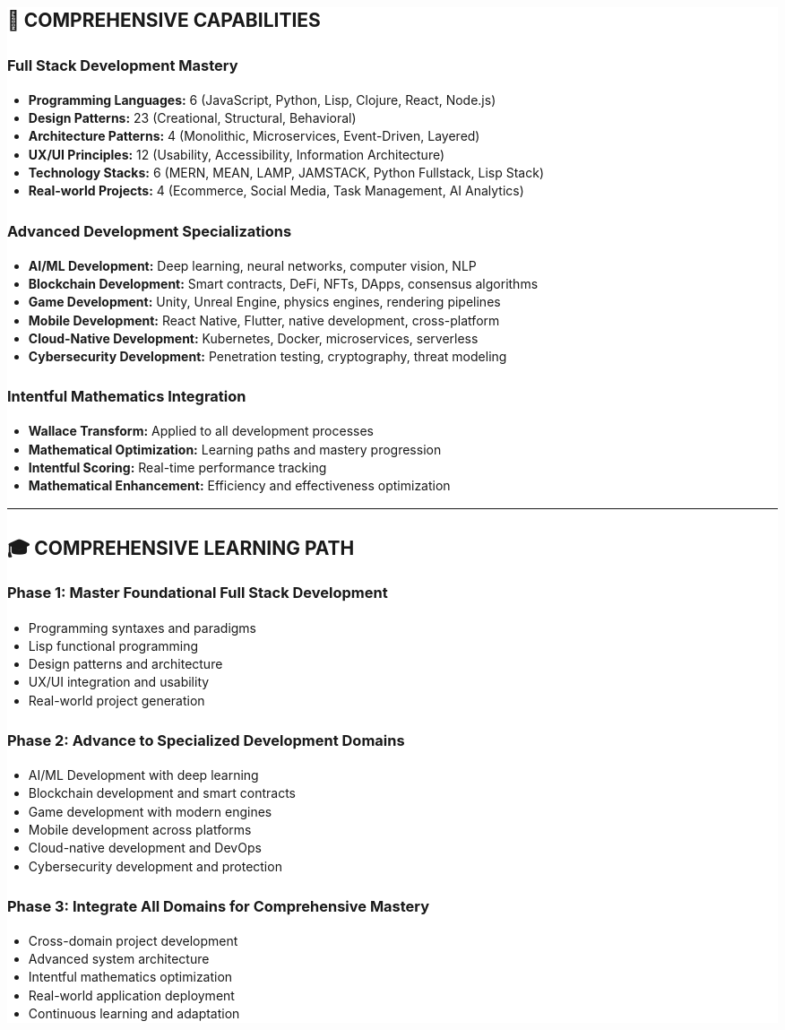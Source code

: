 
## 🔧 COMPREHENSIVE CAPABILITIES

### Full Stack Development Mastery
- **Programming Languages:** 6 (JavaScript, Python, Lisp, Clojure, React, Node.js)
- **Design Patterns:** 23 (Creational, Structural, Behavioral)
- **Architecture Patterns:** 4 (Monolithic, Microservices, Event-Driven, Layered)
- **UX/UI Principles:** 12 (Usability, Accessibility, Information Architecture)
- **Technology Stacks:** 6 (MERN, MEAN, LAMP, JAMSTACK, Python Fullstack, Lisp Stack)
- **Real-world Projects:** 4 (Ecommerce, Social Media, Task Management, AI Analytics)

### Advanced Development Specializations
- **AI/ML Development:** Deep learning, neural networks, computer vision, NLP
- **Blockchain Development:** Smart contracts, DeFi, NFTs, DApps, consensus algorithms
- **Game Development:** Unity, Unreal Engine, physics engines, rendering pipelines
- **Mobile Development:** React Native, Flutter, native development, cross-platform
- **Cloud-Native Development:** Kubernetes, Docker, microservices, serverless
- **Cybersecurity Development:** Penetration testing, cryptography, threat modeling

### Intentful Mathematics Integration
- **Wallace Transform:** Applied to all development processes
- **Mathematical Optimization:** Learning paths and mastery progression
- **Intentful Scoring:** Real-time performance tracking
- **Mathematical Enhancement:** Efficiency and effectiveness optimization

---

## 🎓 COMPREHENSIVE LEARNING PATH

### Phase 1: Master Foundational Full Stack Development
- Programming syntaxes and paradigms
- Lisp functional programming
- Design patterns and architecture
- UX/UI integration and usability
- Real-world project generation

### Phase 2: Advance to Specialized Development Domains
- AI/ML Development with deep learning
- Blockchain development and smart contracts
- Game development with modern engines
- Mobile development across platforms
- Cloud-native development and DevOps
- Cybersecurity development and protection

### Phase 3: Integrate All Domains for Comprehensive Mastery
- Cross-domain project development
- Advanced system architecture
- Intentful mathematics optimization
- Real-world application deployment
- Continuous learning and adaptation

